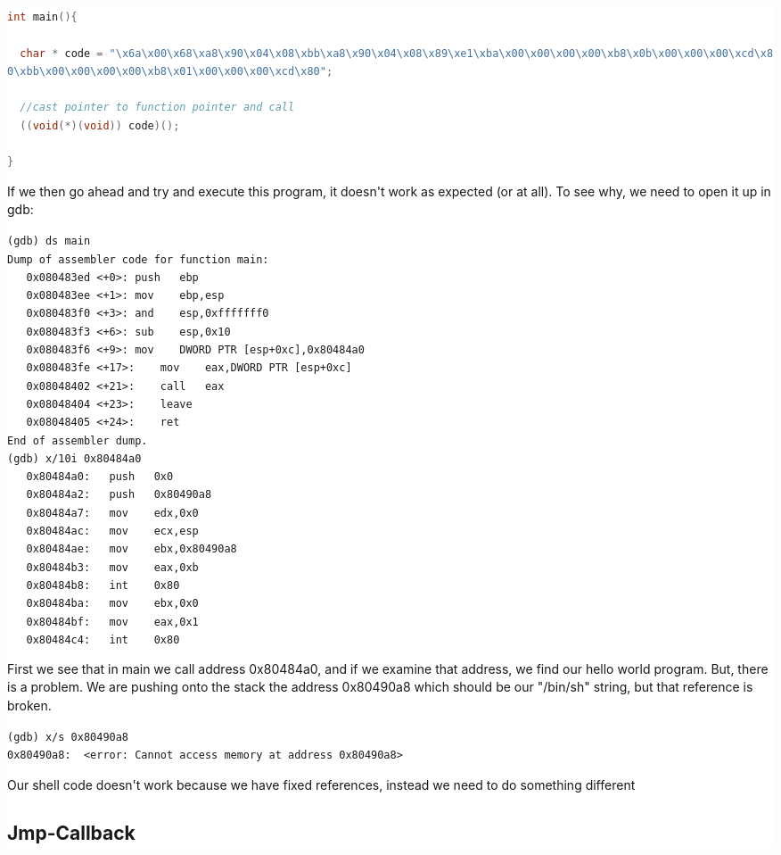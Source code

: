 ``` {#execve_fixedref.c .c}
int main(){

  char * code = "\x6a\x00\x68\xa8\x90\x04\x08\xbb\xa8\x90\x04\x08\x89\xe1\xba\x00\x00\x00\x00\xb8\x0b\x00\x00\x00\xcd\x80\xbb\x00\x00\x00\x00\xb8\x01\x00\x00\x00\xcd\x80";

  //cast pointer to function pointer and call
  ((void(*)(void)) code)();

}
```

If we then go ahead and try and execute this program, it doesn't work as
expected (or at all). To see why, we need to open it up in gdb:

``` {.example}
(gdb) ds main
Dump of assembler code for function main:
   0x080483ed <+0>: push   ebp
   0x080483ee <+1>: mov    ebp,esp
   0x080483f0 <+3>: and    esp,0xfffffff0
   0x080483f3 <+6>: sub    esp,0x10
   0x080483f6 <+9>: mov    DWORD PTR [esp+0xc],0x80484a0
   0x080483fe <+17>:    mov    eax,DWORD PTR [esp+0xc]
   0x08048402 <+21>:    call   eax
   0x08048404 <+23>:    leave  
   0x08048405 <+24>:    ret    
End of assembler dump.
(gdb) x/10i 0x80484a0
   0x80484a0:   push   0x0
   0x80484a2:   push   0x80490a8
   0x80484a7:   mov    edx,0x0
   0x80484ac:   mov    ecx,esp
   0x80484ae:   mov    ebx,0x80490a8
   0x80484b3:   mov    eax,0xb
   0x80484b8:   int    0x80
   0x80484ba:   mov    ebx,0x0
   0x80484bf:   mov    eax,0x1
   0x80484c4:   int    0x80
```

First we see that in main we call address 0x80484a0, and if we examine
that address, we find our hello world program. But, there is a problem.
We are pushing onto the stack the address 0x80490a8 which should be our
"/bin/sh" string, but that reference is broken.

``` {.example}
(gdb) x/s 0x80490a8
0x80490a8:  <error: Cannot access memory at address 0x80490a8>
```

Our shell code doesn't work because we have fixed references, instead we
need to do something different

Jmp-Callback
------------

